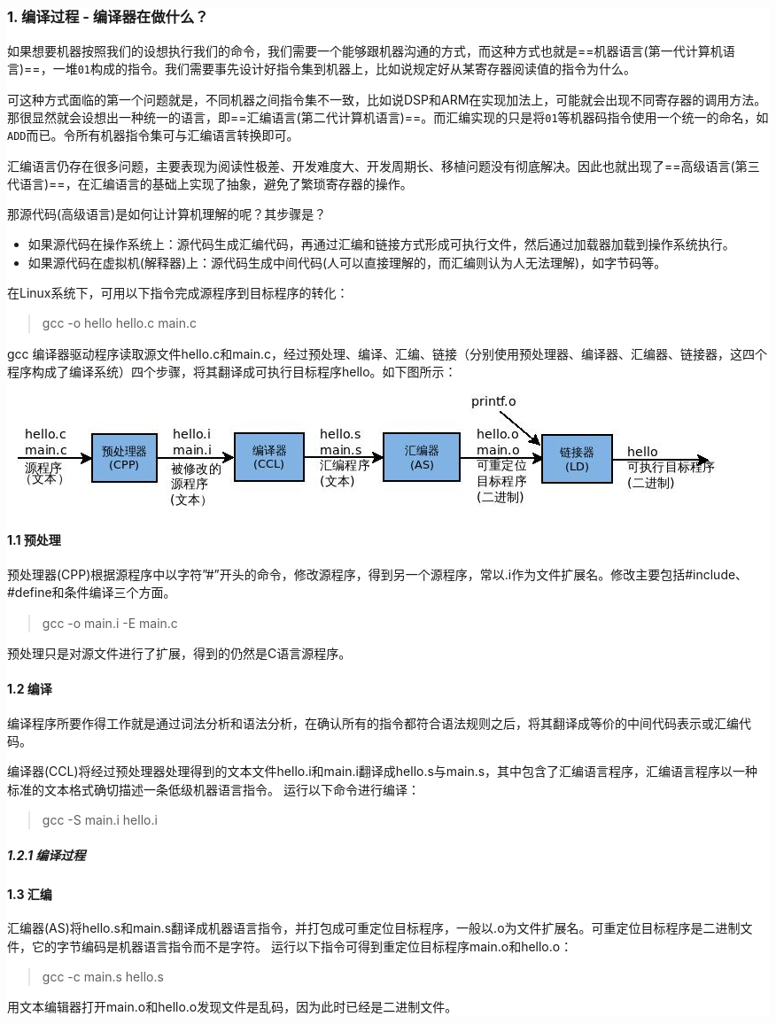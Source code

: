 ### 1. 编译过程 - 编译器在做什么？

如果想要机器按照我们的设想执行我们的命令，我们需要一个能够跟机器沟通的方式，而这种方式也就是==机器语言(第一代计算机语言)==，一堆`01`构成的指令。我们需要事先设计好指令集到机器上，比如说规定好从某寄存器阅读值的指令为什么。

可这种方式面临的第一个问题就是，不同机器之间指令集不一致，比如说DSP和ARM在实现加法上，可能就会出现不同寄存器的调用方法。那很显然就会设想出一种统一的语言，即==汇编语言(第二代计算机语言)==。而汇编实现的只是将`01`等机器码指令使用一个统一的命名，如`ADD`而已。令所有机器指令集可与汇编语言转换即可。

汇编语言仍存在很多问题，主要表现为阅读性极差、开发难度大、开发周期长、移植问题没有彻底解决。因此也就出现了==高级语言(第三代语言)==，在汇编语言的基础上实现了抽象，避免了繁琐寄存器的操作。

那源代码(高级语言)是如何让计算机理解的呢？其步骤是？

* 如果源代码在操作系统上：源代码生成汇编代码，再通过汇编和链接方式形成可执行文件，然后通过加载器加载到操作系统执行。
* 如果源代码在虚拟机(解释器)上：源代码生成中间代码(人可以直接理解的，而汇编则认为人无法理解)，如字节码等。

在Linux系统下，可用以下指令完成源程序到目标程序的转化：

> gcc -o hello hello.c main.c

gcc 编译器驱动程序读取源文件hello.c和main.c，经过预处理、编译、汇编、链接（分别使用预处理器、编译器、汇编器、链接器，这四个程序构成了编译系统）四个步骤，将其翻译成可执行目标程序hello。如下图所示： 

![alt text](_imgs/1_编译过程与原理_image.png)

#### 1.1 预处理

预处理器(CPP)根据源程序中以字符”#”开头的命令，修改源程序，得到另一个源程序，常以.i作为文件扩展名。修改主要包括#include、#define和条件编译三个方面。

> gcc -o main.i -E main.c

预处理只是对源文件进行了扩展，得到的仍然是C语言源程序。

#### 1.2 编译

编译程序所要作得工作就是通过词法分析和语法分析，在确认所有的指令都符合语法规则之后，将其翻译成等价的中间代码表示或汇编代码。

编译器(CCL)将经过预处理器处理得到的文本文件hello.i和main.i翻译成hello.s与main.s，其中包含了汇编语言程序，汇编语言程序以一种标准的文本格式确切描述一条低级机器语言指令。 
 运行以下命令进行编译：

> gcc -S main.i hello.i

##### 1.2.1 编译过程


#### 1.3 汇编

汇编器(AS)将hello.s和main.s翻译成机器语言指令，并打包成可重定位目标程序，一般以.o为文件扩展名。可重定位目标程序是二进制文件，它的字节编码是机器语言指令而不是字符。 
 运行以下指令可得到重定位目标程序main.o和hello.o：

> gcc -c main.s hello.s

用文本编辑器打开main.o和hello.o发现文件是乱码，因为此时已经是二进制文件。

